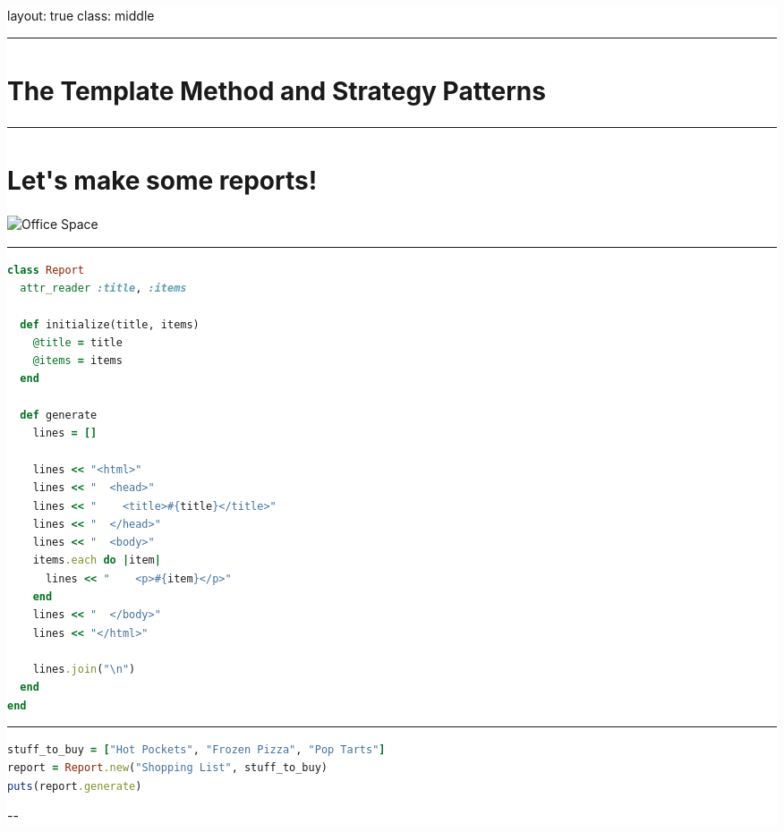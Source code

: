 layout: true
class: middle

---

# The Template Method and Strategy Patterns

---

# Let's make some reports!

![Office Space](http://i.giphy.com/lSVL6vdhdZVPW.gif)

---

```ruby
class Report
  attr_reader :title, :items

  def initialize(title, items)
    @title = title
    @items = items
  end

  def generate
    lines = []

    lines << "<html>"
    lines << "  <head>"
    lines << "    <title>#{title}</title>"
    lines << "  </head>"
    lines << "  <body>"
    items.each do |item|
      lines << "    <p>#{item}</p>"
    end
    lines << "  </body>"
    lines << "</html>"

    lines.join("\n")
  end
end
```

---

```ruby
stuff_to_buy = ["Hot Pockets", "Frozen Pizza", "Pop Tarts"]
report = Report.new("Shopping List", stuff_to_buy)
puts(report.generate)
```

--
